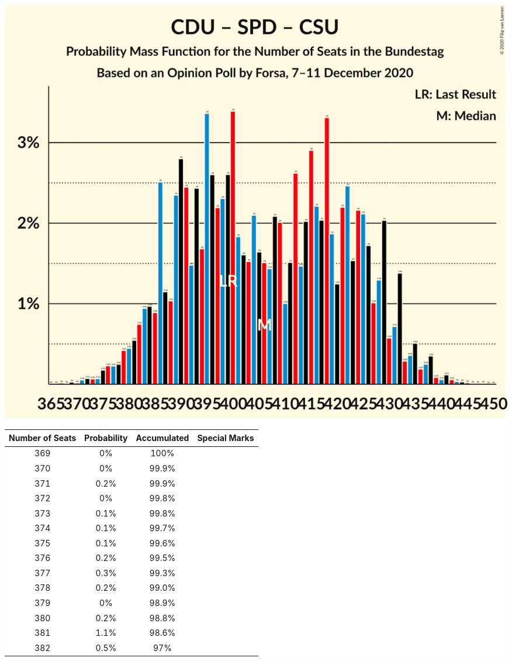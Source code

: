 ![Graph with seats probability mass function not yet produced](2020-12-11-Forsa-coalitions-seats-pmf-cdu–spd–csu.png "Seats Probability Mass Function")

| Number of Seats | Probability | Accumulated | Special Marks |
|:---------------:|:-----------:|:-----------:|:-------------:|
| 369 | 0% | 100% |  |
| 370 | 0% | 99.9% |  |
| 371 | 0.2% | 99.9% |  |
| 372 | 0% | 99.8% |  |
| 373 | 0.1% | 99.8% |  |
| 374 | 0.1% | 99.7% |  |
| 375 | 0.1% | 99.6% |  |
| 376 | 0.2% | 99.5% |  |
| 377 | 0.3% | 99.3% |  |
| 378 | 0.2% | 99.0% |  |
| 379 | 0% | 98.9% |  |
| 380 | 0.2% | 98.8% |  |
| 381 | 1.1% | 98.6% |  |
| 382 | 0.5% | 97% |  |